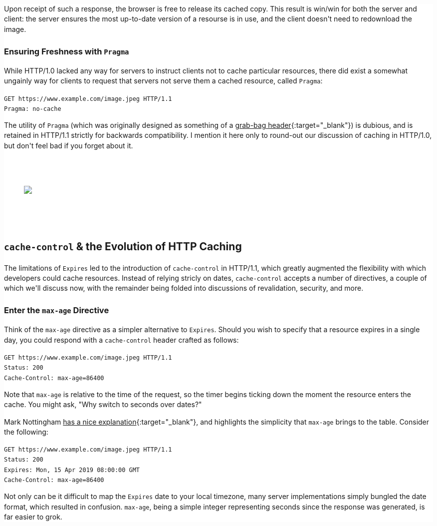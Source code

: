 Upon receipt of such a response, the browser is free to release its cached copy. This result is win/win for both the server and client: the server ensures the most up-to-date version of a resourse is in use, and the client doesn't need to redownload the image.

### Ensuring Freshness with `Pragma`

While HTTP/1.0 lacked any way for servers to instruct clients not to cache particular resources, there did exist a somewhat ungainly way for clients to request that servers not serve them a cached resource, called `Pragma`:

<pre><code>GET https://www.example.com/image.jpeg HTTP/1.1
Pragma: no-cache</code></pre>

The utility of `Pragma` (which was originally designed as something of a [grab-bag header](https://tools.ietf.org/html/rfc7234#section-5.4){:target="_blank"}) is dubious, and is retained in HTTP/1.1 strictly for backwards compatibility. I mention it here only to round-out our discussion of caching in HTTP/1.0, but don't feel bad if you forget about it.

<figure>
  <img src="/public/svg/wizard_quill_and_scroll.svg" width="100%" style="max-width: 25rem; margin:4rem 0;"/>
</figure>

## `cache-control` & the Evolution of HTTP Caching

The limitations of `Expires` led to the introduction of `cache-control` in HTTP/1.1, which greatly augmented the flexibility with which developers could cache resources. Instead of relying stricly on dates, `cache-control` accepts a number of directives, a couple of which we'll discuss now, with the remainder being folded into discussions of revalidation, security, and more.

### Enter the `max-age` Directive

Think of the `max-age` directive as a simpler alternative to `Expires`. Should you wish to specify that a resource expires in a single day, you could respond with a `cache-control` header crafted as follows:

<pre><code>GET https://www.example.com/image.jpeg HTTP/1.1
Status: 200
Cache-Control: max-age=86400</code></pre>

Note that `max-age` is relative to the time of the request, so the timer begins ticking down the moment the resource enters the cache. You might ask, "Why switch to seconds over dates?"

Mark Nottingham [has a nice explanation](https://www.mnot.net/blog/2007/05/15/expires_max-age){:target="_blank"}, and highlights the simplicity that `max-age` brings to the table. Consider the following:

<pre><code>GET https://www.example.com/image.jpeg HTTP/1.1
Status: 200
Expires: Mon, 15 Apr 2019 08:00:00 GMT
Cache-Control: max-age=86400</code></pre>

Not only can be it difficult to map the `Expires` date to your local timezone, many server implementations simply bungled the date format, which resulted in confusion. `max-age`, being a simple integer representing seconds since the response was generated, is far easier to grok.
